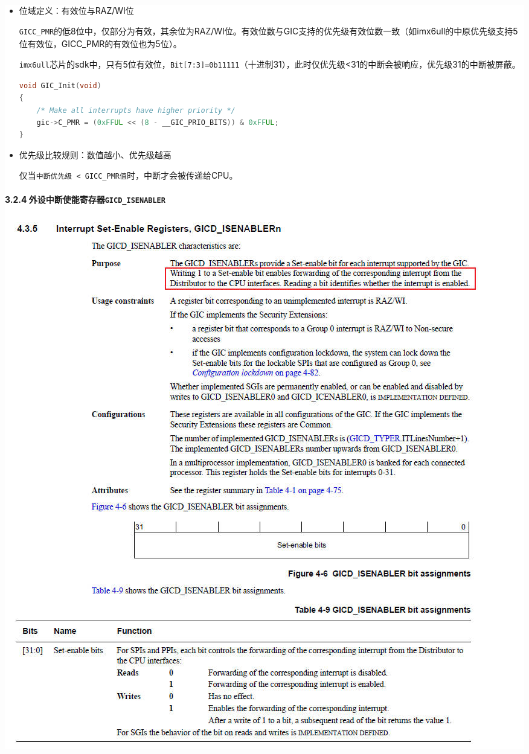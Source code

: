 + 位域定义：有效位与RAZ/WI位

    `GICC_PMR`的低8位中，仅部分为有效，其余位为RAZ/WI位。有效位数与GIC支持的优先级有效位数一致（如imx6ull的中原优先级支持5位有效位，GICC_PMR的有效位也为5位）。

    `imx6ull`芯片的sdk中，只有5位有效位，`Bit[7:3]=0b11111`（十进制31），此时仅优先级<31的中断会被响应，优先级31的中断被屏蔽。

    ```c
    void GIC_Init(void)
    {
        /* Make all interrupts have higher priority */
        gic->C_PMR = (0xFFUL << (8 - __GIC_PRIO_BITS)) & 0xFFUL;
    }
    ```

+ 优先级比较规则：数值越小、优先级越高

    仅当`中断优先级 < GICC_PMR值`时，中断才会被传递给CPU。

#### 3.2.4 **外设中断使能寄存器`GICD_ISENABLER`**

![](./src/0008.jpg)
